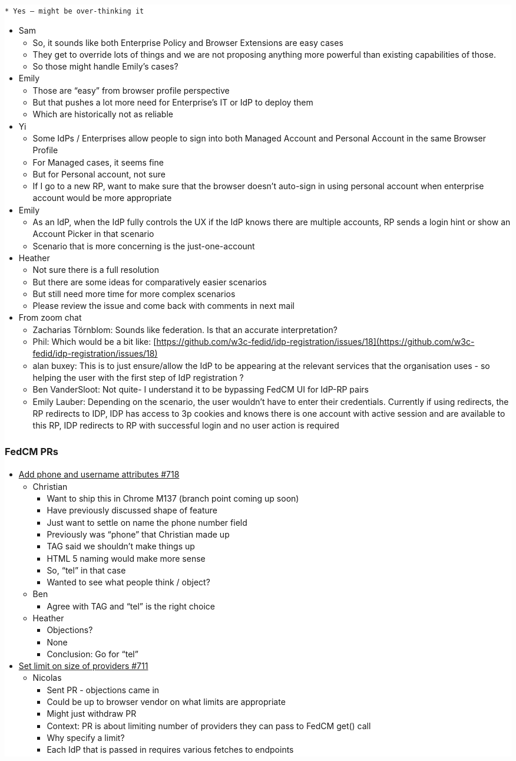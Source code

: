     * Yes — might be over-thinking it  
  * Sam  
    * So, it sounds like both Enterprise Policy and Browser Extensions are easy cases  
    * They get to override lots of things and we are not proposing anything more powerful than existing capabilities of those.  
    * So those might handle Emily’s cases?  
  * Emily  
    * Those are “easy” from browser profile perspective  
    * But that pushes a lot more need for Enterprise’s IT or IdP to deploy them  
    * Which are historically not as reliable  
  * Yi  
    * Some IdPs / Enterprises allow people to sign into both Managed Account and Personal Account in the same Browser Profile  
    * For Managed cases, it seems fine  
    * But for Personal account, not sure  
    * If I go to a new RP, want to make sure that the browser doesn’t auto-sign in using personal account when enterprise account would be more appropriate  
  * Emily  
    * As an IdP, when the IdP fully controls the UX if the IdP knows there are multiple accounts, RP sends a login hint or show an Account Picker in that scenario  
    * Scenario that is more concerning is the just-one-account  
  * Heather  
    * Not sure there is a full resolution  
    * But there are some ideas for comparatively easier scenarios  
    * But still need more time for more complex scenarios  
    * Please review the issue and come back with comments in next mail   
  * From zoom chat  
    * Zacharias Törnblom: Sounds like federation. Is that an accurate interpretation?  
    * Phil: Which would be a bit like: [https://github.com/w3c-fedid/idp-registration/issues/18](https://github.com/w3c-fedid/idp-registration/issues/18)  
    * alan buxey: This is to just ensure/allow the IdP to be appearing at the relevant services that the organisation uses \- so helping the user with the first step of IdP registration ?  
    * Ben VanderSloot: Not quite- I understand it to be bypassing FedCM UI for IdP-RP pairs  
    * Emily Lauber: Depending on the scenario, the user wouldn’t have to enter their credentials. Currently if using redirects, the RP redirects to IDP, IDP has access to 3p cookies and knows there is one account with active session and are available to this RP, IDP redirects to RP with successful login and no user action is required

### FedCM PRs

* [Add phone and username attributes \#718](https://github.com/w3c-fedid/FedCM/pull/718)  
  * Christian   
    * Want to ship this in Chrome M137 (branch point coming up soon)  
    * Have previously discussed shape of feature  
    * Just want to settle on name the phone number field  
    * Previously was “phone” that Christian made up  
    * TAG said we shouldn’t make things up  
    * HTML 5 naming would make more sense  
    * So, “tel” in that case  
    * Wanted to see what people think / object?  
  * Ben  
    * Agree with TAG and “tel” is the right choice  
  * Heather  
    * Objections?  
    * None  
    * Conclusion: Go for “tel”  
* [Set limit on size of providers \#711](https://github.com/w3c-fedid/FedCM/pull/711)  
  * Nicolas  
    * Sent PR \- objections came in  
    * Could be up to browser vendor on what limits are appropriate  
    * Might just withdraw PR  
    * Context: PR is about limiting number of providers they can pass to FedCM get() call  
    * Why specify a limit?  
    * Each IdP that is passed in requires various fetches to endpoints  